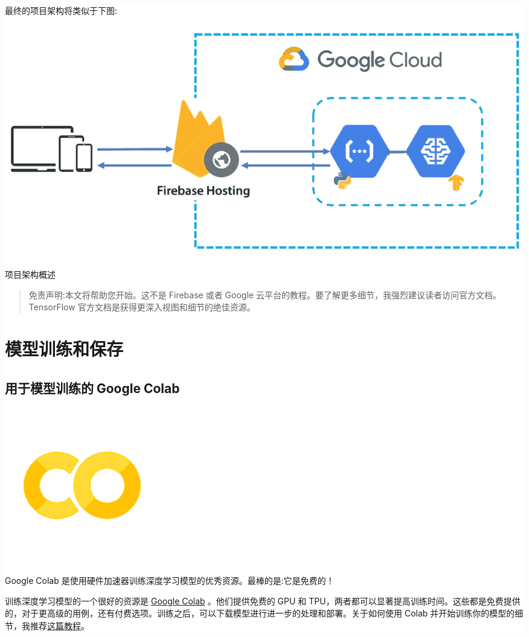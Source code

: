 最终的项目架构将类似于下图:

![](img/e70284220d3264d7055cfd4fc4c42ae4.png)

项目架构概述

> 免责声明:本文将帮助您开始。这不是 Firebase 或者 Google 云平台的教程。要了解更多细节，我强烈建议读者访问官方文档。TensorFlow 官方文档是获得更深入视图和细节的绝佳资源。

# 模型训练和保存

## 用于模型训练的 Google Colab

![](img/ac72bf3629d81a31640c16ab1c53ec1e.png)

Google Colab 是使用硬件加速器训练深度学习模型的优秀资源。最棒的是:它是免费的！

训练深度学习模型的一个很好的资源是 [Google Colab](http://colab.research.google.com) 。他们提供免费的 GPU 和 TPU，两者都可以显著提高训练时间。这些都是免费提供的，对于更高级的用例，还有付费选项。训练之后，可以下载模型进行进一步的处理和部署。关于如何使用 Colab 并开始训练你的模型的细节，我推荐[这篇教程](https://colab.research.google.com/github/tensorflow/docs/blob/master/site/en/tutorials/quickstart/beginner.ipynb)。
